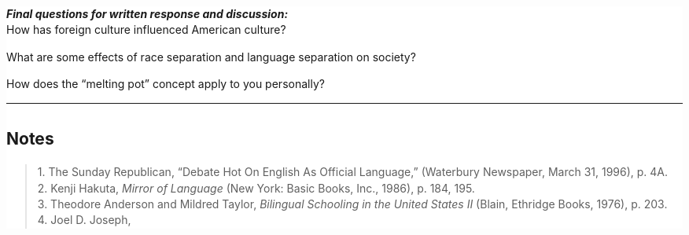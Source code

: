 </dt>
</dt>
</dt>
</dt>
</dt>
</dt>
</dt>
</dt>
</dt>
</dt>
</dt>
</dt>
</dt>
</dt>
</dt>
</dt>
</dt>
</dt>
</dt>
</dt>
</dt>
</dt>
</dt>
</font>
</dl>
</blockquote>
<p>
<b>
<i>
Final questions for written response and discussion:
</i>
</b>
<br/>
How has foreign culture influenced American culture?
</p>
<p>
What are some effects of race separation and language separation on society?
</p>
<p>
How does the “melting pot” concept apply to you personally?
</p>
<hr/>
<h2>
Notes
</h2>
<blockquote>
<dl>
<dt>
1. The Sunday Republican, “Debate Hot On English As Official Language,” (Waterbury Newspaper, March 31, 1996), p. 4A.
<dt>
2. Kenji Hakuta,
<i>
Mirror of Language
</i>
(New York: Basic Books, Inc., 1986), p. 184, 195.
<dt>
3. Theodore Anderson and Mildred Taylor,
<i>
Bilingual Schooling in the United States II
</i>
(Blain, Ethridge Books, 1976), p. 203.
<dt>
4. Joel D. Joseph,